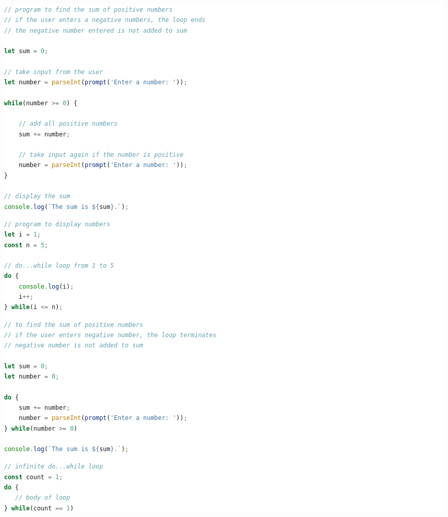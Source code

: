 ```javascript
// program to find the sum of positive numbers
// if the user enters a negative numbers, the loop ends
// the negative number entered is not added to sum

let sum = 0;

// take input from the user
let number = parseInt(prompt('Enter a number: '));

while(number >= 0) {

    // add all positive numbers
    sum += number;

    // take input again if the number is positive
    number = parseInt(prompt('Enter a number: '));
}

// display the sum
console.log(`The sum is ${sum}.`);

```

```javascript
// program to display numbers
let i = 1;
const n = 5;

// do...while loop from 1 to 5
do {
    console.log(i);
    i++;
} while(i <= n);

```
```javascript
// to find the sum of positive numbers
// if the user enters negative number, the loop terminates
// negative number is not added to sum

let sum = 0;
let number = 0;

do {
    sum += number;
    number = parseInt(prompt('Enter a number: '));
} while(number >= 0)

console.log(`The sum is ${sum}.`);
```
```javascript
// infinite do...while loop
const count = 1;
do {
   // body of loop
} while(count == 1)
```
